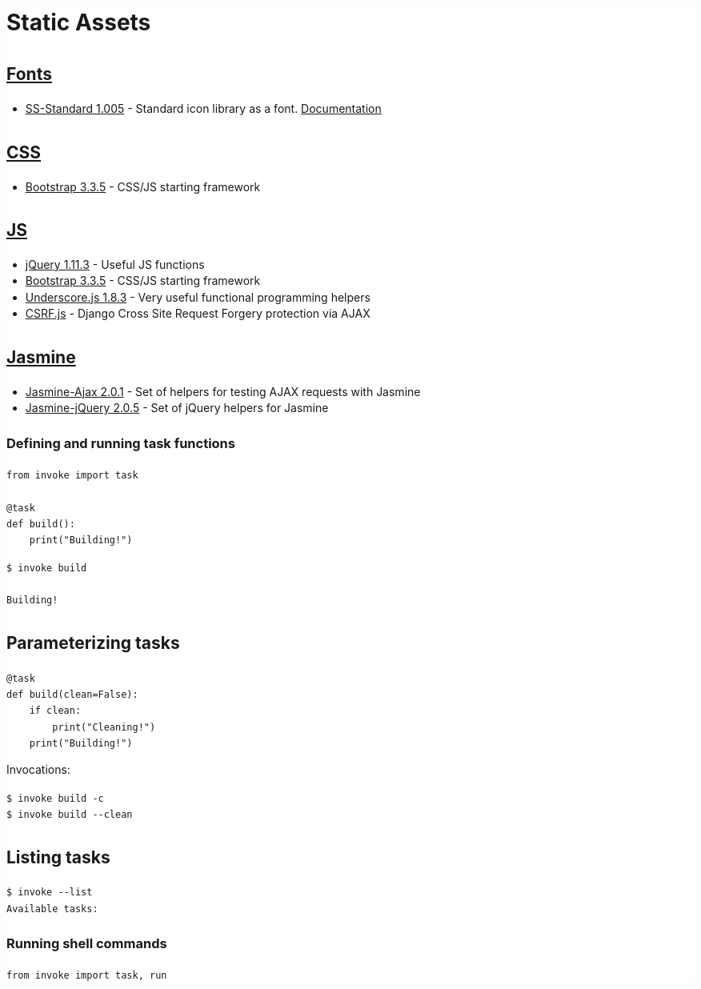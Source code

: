 Static Assets
=============

[Fonts]
-------
- [SS-Standard 1.005](https://symbolset.com/icons/standard) - Standard icon library as a font. [Documentation](https://rawgit.com/imkevinxu/django-kevin/master/project_name/static/fonts/ss-standard/documentation.html)

[CSS]
-----
- [Bootstrap 3.3.5](http://getbootstrap.com) - CSS/JS starting framework

[JS]
----
- [jQuery 1.11.3](https://api.jquery.com/) - Useful JS functions
- [Bootstrap 3.3.5](http://getbootstrap.com) - CSS/JS starting framework
- [Underscore.js 1.8.3](http://underscorejs.org) - Very useful functional programming helpers
- [CSRF.js](https://docs.djangoproject.com/en/dev/ref/contrib/csrf/#ajax) - Django Cross Site Request Forgery protection via AJAX

[Jasmine]
---------
- [Jasmine-Ajax 2.0.1](http://github.com/pivotal/jasmine-ajax) - Set of helpers for testing AJAX requests with Jasmine
- [Jasmine-jQuery 2.0.5](https://github.com/velesin/jasmine-jquery) - Set of jQuery helpers for Jasmine


[base.txt]: requirements/base.txt
[dev.txt]: requirements/dev.txt
[prod.txt]: requirements/prod.txt
[test.txt]: requirements/test.txt
[config/lib]: project_name/config/lib
[dependencies]: package.json
[devDependencies]: package.json
[Fonts]: project_name/static/fonts
[CSS]: project_name/static/css/lib
[JS]: project_name/static/js/lib
[Jasmine]: project_name/static/js/tests/lib


### Defining and running task functions
```
from invoke import task

@task
def build():
    print("Building!")
```
    $ invoke build

    Building!

## Parameterizing tasks

```
@task
def build(clean=False):
    if clean:
        print("Cleaning!")
    print("Building!")
```
Invocations:
```
$ invoke build -c
$ invoke build --clean
```
## Listing tasks
```
$ invoke --list
Available tasks:
```
### Running shell commands
```
from invoke import task, run

```